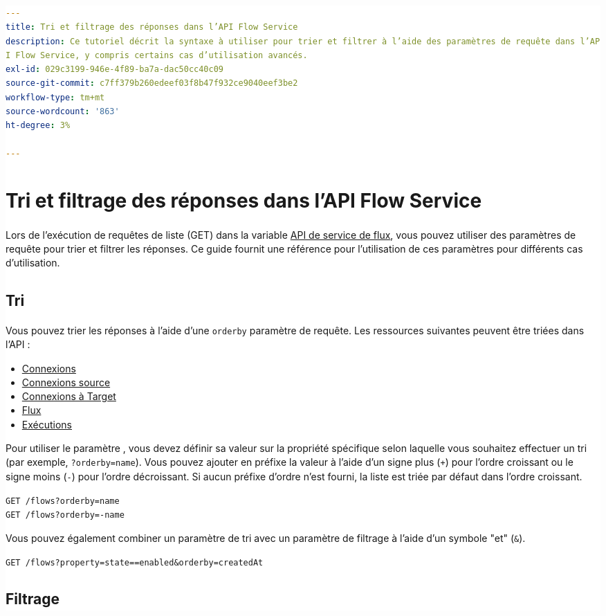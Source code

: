 ```yaml
---
title: Tri et filtrage des réponses dans l’API Flow Service
description: Ce tutoriel décrit la syntaxe à utiliser pour trier et filtrer à l’aide des paramètres de requête dans l’API Flow Service, y compris certains cas d’utilisation avancés.
exl-id: 029c3199-946e-4f89-ba7a-dac50cc40c09
source-git-commit: c7ff379b260edeef03f8b47f932ce9040eef3be2
workflow-type: tm+mt
source-wordcount: '863'
ht-degree: 3%

---
```


# Tri et filtrage des réponses dans l’API Flow Service

Lors de l’exécution de requêtes de liste (GET) dans la variable [API de service de flux](https://www.adobe.io/experience-platform-apis/references/flow-service/), vous pouvez utiliser des paramètres de requête pour trier et filtrer les réponses. Ce guide fournit une référence pour l’utilisation de ces paramètres pour différents cas d’utilisation.

## Tri 

Vous pouvez trier les réponses à l’aide d’une `orderby` paramètre de requête. Les ressources suivantes peuvent être triées dans l’API :

* [Connexions](https://www.adobe.io/experience-platform-apis/references/flow-service/#tag/Connections)
* [Connexions source](https://www.adobe.io/experience-platform-apis/references/flow-service/#tag/Source-connections)
* [Connexions à Target](https://www.adobe.io/experience-platform-apis/references/flow-service/#tag/Target-connections)
* [Flux](https://www.adobe.io/experience-platform-apis/references/flow-service/#tag/Flows)
* [Exécutions](https://www.adobe.io/experience-platform-apis/references/flow-service/#tag/Runs)

Pour utiliser le paramètre , vous devez définir sa valeur sur la propriété spécifique selon laquelle vous souhaitez effectuer un tri (par exemple, `?orderby=name`). Vous pouvez ajouter en préfixe la valeur à l’aide d’un signe plus (`+`) pour l’ordre croissant ou le signe moins (`-`) pour l’ordre décroissant. Si aucun préfixe d’ordre n’est fourni, la liste est triée par défaut dans l’ordre croissant.

```http
GET /flows?orderby=name
GET /flows?orderby=-name
```

Vous pouvez également combiner un paramètre de tri avec un paramètre de filtrage à l’aide d’un symbole &quot;et&quot; (`&`).

```http
GET /flows?property=state==enabled&orderby=createdAt
```

## Filtrage
